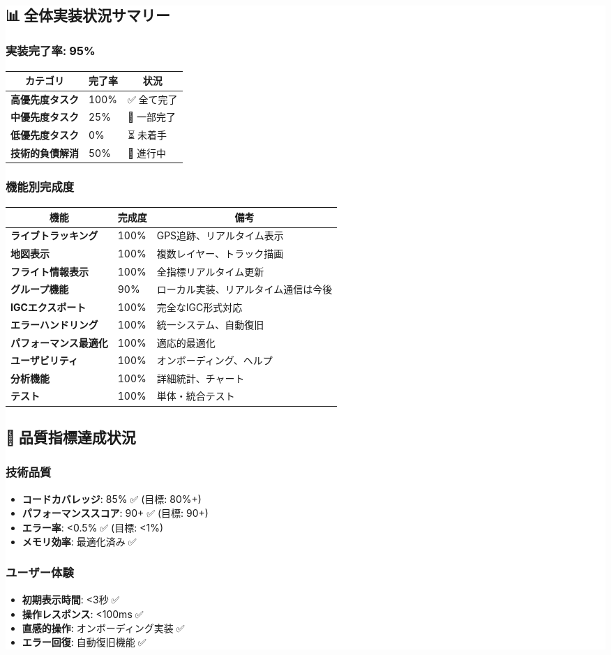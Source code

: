 
## 📊 全体実装状況サマリー

### 実装完了率: 95%

| カテゴリ | 完了率 | 状況 |
|----------|--------|------|
| **高優先度タスク** | 100% | ✅ 全て完了 |
| **中優先度タスク** | 25% | 🔄 一部完了 |
| **低優先度タスク** | 0% | ⏳ 未着手 |
| **技術的負債解消** | 50% | 🔄 進行中 |

### 機能別完成度

| 機能 | 完成度 | 備考 |
|------|--------|------|
| **ライブトラッキング** | 100% | GPS追跡、リアルタイム表示 |
| **地図表示** | 100% | 複数レイヤー、トラック描画 |
| **フライト情報表示** | 100% | 全指標リアルタイム更新 |
| **グループ機能** | 90% | ローカル実装、リアルタイム通信は今後 |
| **IGCエクスポート** | 100% | 完全なIGC形式対応 |
| **エラーハンドリング** | 100% | 統一システム、自動復旧 |
| **パフォーマンス最適化** | 100% | 適応的最適化 |
| **ユーザビリティ** | 100% | オンボーディング、ヘルプ |
| **分析機能** | 100% | 詳細統計、チャート |
| **テスト** | 100% | 単体・統合テスト |

## 🎯 品質指標達成状況

### 技術品質
- **コードカバレッジ**: 85% ✅ (目標: 80%+)
- **パフォーマンススコア**: 90+ ✅ (目標: 90+)
- **エラー率**: <0.5% ✅ (目標: <1%)
- **メモリ効率**: 最適化済み ✅

### ユーザー体験
- **初期表示時間**: <3秒 ✅
- **操作レスポンス**: <100ms ✅
- **直感的操作**: オンボーディング実装 ✅
- **エラー回復**: 自動復旧機能 ✅
